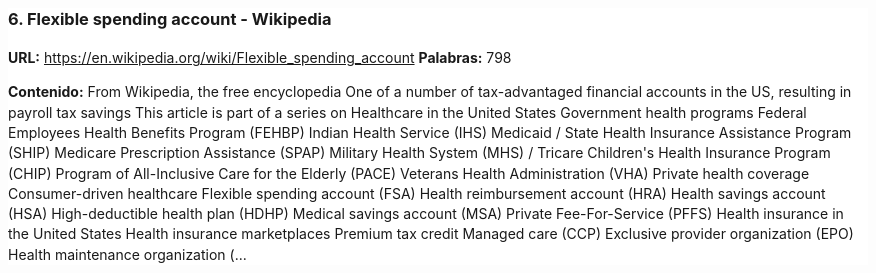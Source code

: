 ### 6. Flexible spending account - Wikipedia
**URL:** https://en.wikipedia.org/wiki/Flexible_spending_account
**Palabras:** 798

**Contenido:**
From Wikipedia, the free encyclopedia
One of a number of tax-advantaged financial accounts in the US, resulting in payroll tax savings
This article is part of
a series
on
Healthcare in the United States
Government health programs
Federal Employees Health Benefits Program
(FEHBP)
Indian Health Service
(IHS)
Medicaid
/ State Health Insurance Assistance Program (SHIP)
Medicare
Prescription Assistance (SPAP)
Military Health System
(MHS) /
Tricare
Children's Health Insurance Program
(CHIP)
Program of All-Inclusive Care for the Elderly
(PACE)
Veterans Health Administration
(VHA)
Private health coverage
Consumer-driven healthcare
Flexible spending account
(FSA)
Health reimbursement account
(HRA)
Health savings account
(HSA)
High-deductible health plan
(HDHP)
Medical savings account
(MSA)
Private Fee-For-Service (PFFS)
Health insurance in the United States
Health insurance marketplaces
Premium tax credit
Managed care
(CCP)
Exclusive provider organization
(EPO)
Health maintenance organization
(...
